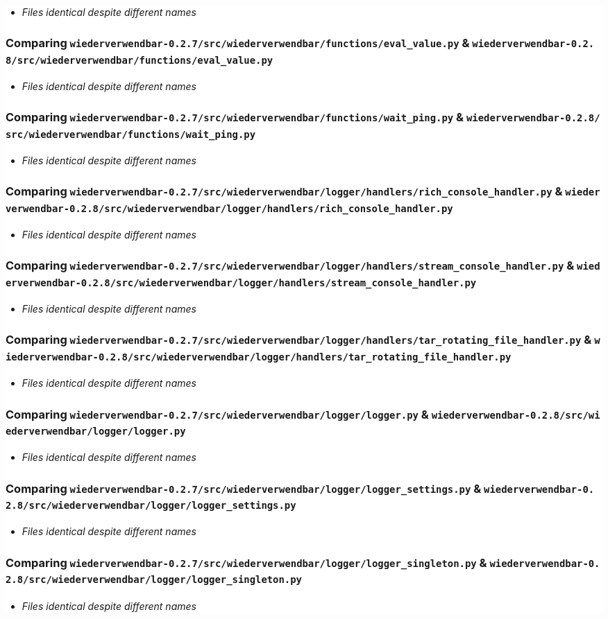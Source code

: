  * *Files identical despite different names*

### Comparing `wiederverwendbar-0.2.7/src/wiederverwendbar/functions/eval_value.py` & `wiederverwendbar-0.2.8/src/wiederverwendbar/functions/eval_value.py`

 * *Files identical despite different names*

### Comparing `wiederverwendbar-0.2.7/src/wiederverwendbar/functions/wait_ping.py` & `wiederverwendbar-0.2.8/src/wiederverwendbar/functions/wait_ping.py`

 * *Files identical despite different names*

### Comparing `wiederverwendbar-0.2.7/src/wiederverwendbar/logger/handlers/rich_console_handler.py` & `wiederverwendbar-0.2.8/src/wiederverwendbar/logger/handlers/rich_console_handler.py`

 * *Files identical despite different names*

### Comparing `wiederverwendbar-0.2.7/src/wiederverwendbar/logger/handlers/stream_console_handler.py` & `wiederverwendbar-0.2.8/src/wiederverwendbar/logger/handlers/stream_console_handler.py`

 * *Files identical despite different names*

### Comparing `wiederverwendbar-0.2.7/src/wiederverwendbar/logger/handlers/tar_rotating_file_handler.py` & `wiederverwendbar-0.2.8/src/wiederverwendbar/logger/handlers/tar_rotating_file_handler.py`

 * *Files identical despite different names*

### Comparing `wiederverwendbar-0.2.7/src/wiederverwendbar/logger/logger.py` & `wiederverwendbar-0.2.8/src/wiederverwendbar/logger/logger.py`

 * *Files identical despite different names*

### Comparing `wiederverwendbar-0.2.7/src/wiederverwendbar/logger/logger_settings.py` & `wiederverwendbar-0.2.8/src/wiederverwendbar/logger/logger_settings.py`

 * *Files identical despite different names*

### Comparing `wiederverwendbar-0.2.7/src/wiederverwendbar/logger/logger_singleton.py` & `wiederverwendbar-0.2.8/src/wiederverwendbar/logger/logger_singleton.py`

 * *Files identical despite different names*
